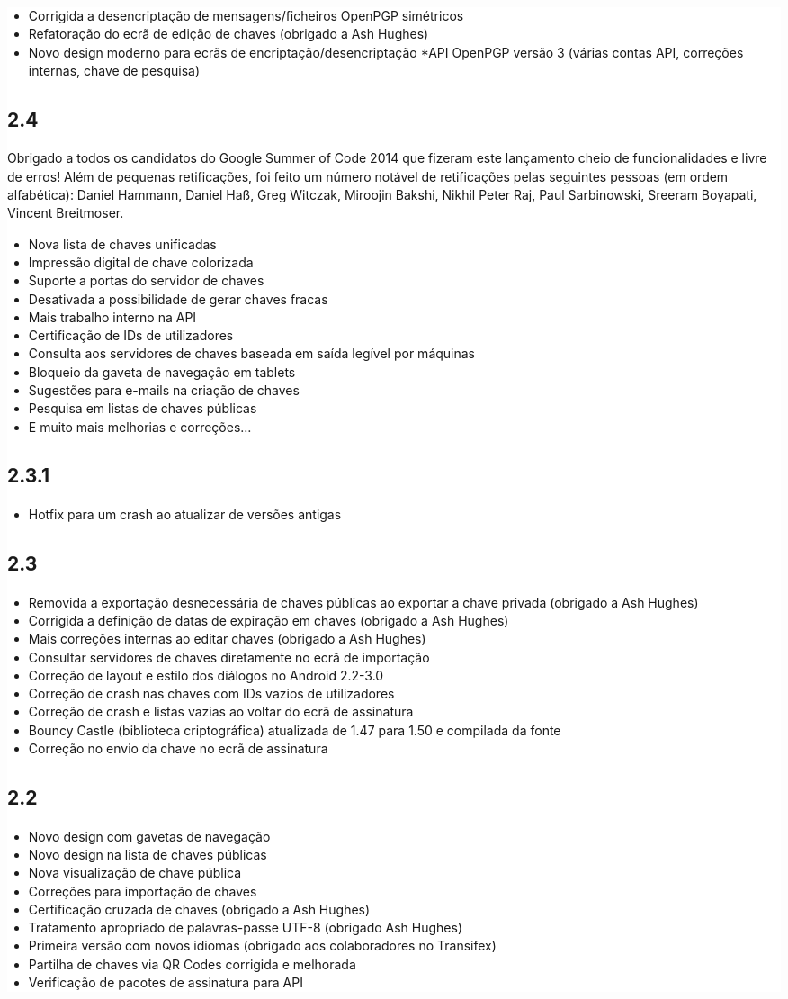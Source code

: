   * Corrigida a desencriptação de mensagens/ficheiros OpenPGP simétricos
  * Refatoração do ecrã de edição de chaves (obrigado a Ash Hughes)
  * Novo design moderno para ecrãs de encriptação/desencriptação
  *API OpenPGP versão 3 (várias contas API, correções internas, chave de pesquisa)


## 2.4
Obrigado a todos os candidatos do Google Summer of Code 2014 que fizeram este lançamento cheio de funcionalidades e livre de erros!
Além de pequenas retificações, foi feito um número notável de retificações pelas seguintes pessoas (em ordem alfabética):
Daniel Hammann, Daniel Haß, Greg Witczak, Miroojin Bakshi, Nikhil Peter Raj, Paul Sarbinowski, Sreeram Boyapati, Vincent Breitmoser.

  * Nova lista de chaves unificadas
  * Impressão digital de chave colorizada
  * Suporte a portas do servidor de chaves
  * Desativada a possibilidade de gerar chaves fracas
  * Mais trabalho interno na API
  * Certificação de IDs de utilizadores
  * Consulta aos servidores de chaves baseada em saída legível por máquinas
  * Bloqueio da gaveta de navegação em tablets
  * Sugestões para e-mails na criação de chaves
  * Pesquisa em listas de chaves públicas
  * E muito mais melhorias e correções…


## 2.3.1

  * Hotfix para um crash ao atualizar de versões antigas


## 2.3

  * Removida a exportação desnecessária de chaves públicas ao exportar a chave privada (obrigado a Ash Hughes)
  * Corrigida a definição de datas de expiração em chaves (obrigado a Ash Hughes)
  * Mais correções internas ao editar chaves (obrigado a Ash Hughes)
  * Consultar servidores de chaves diretamente no ecrã de importação
  * Correção de layout e estilo dos diálogos no Android 2.2-3.0
  * Correção de crash nas chaves com IDs vazios de utilizadores
  * Correção de crash e listas vazias ao voltar do ecrã de assinatura
  * Bouncy Castle (biblioteca criptográfica) atualizada de 1.47 para 1.50 e compilada da fonte
  * Correção no envio da chave no ecrã de assinatura


## 2.2

  * Novo design com gavetas de navegação
  * Novo design na lista de chaves públicas
  * Nova visualização de chave pública
  * Correções para importação de chaves
  * Certificação cruzada de chaves (obrigado a Ash Hughes)
  * Tratamento apropriado de palavras-passe UTF-8 (obrigado Ash Hughes)
  * Primeira versão com novos idiomas (obrigado aos colaboradores no Transifex)
  * Partilha de chaves via QR Codes corrigida e melhorada
  * Verificação de pacotes de assinatura para API
